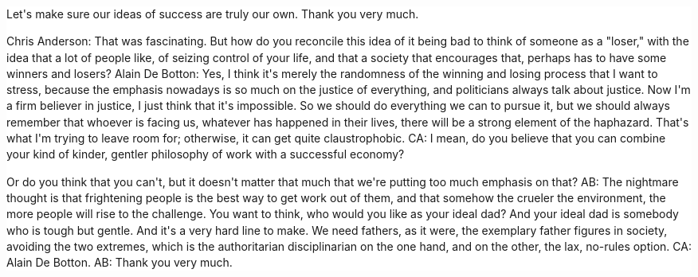 Let's make sure our ideas of success are truly our own. Thank you very much.

Chris Anderson: That was fascinating. But how do you reconcile this idea of it being bad
to think of someone as a "loser," with the idea that a lot of people like, of seizing
control of your life, and that a society that encourages that, perhaps has to have some
winners and losers? Alain De Botton: Yes, I think it's merely the randomness of the winning
and losing process that I want to stress, because the emphasis nowadays is so much on the
justice of everything, and politicians always talk about justice. Now I'm a firm believer
in justice, I just think that it's impossible. So we should do everything we can to pursue
it, but we should always remember that whoever is facing us, whatever has happened in
their lives, there will be a strong element of the haphazard. That's what I'm trying to
leave room for; otherwise, it can get quite claustrophobic. CA: I mean, do you believe that
you can combine your kind of kinder, gentler philosophy of work with a successful
economy?

Or do you think that you can't, but it doesn't matter that much that we're putting too
much emphasis on that? AB: The nightmare thought is that frightening people is the best way
to get work out of them, and that somehow the crueler the environment, the more people
will rise to the challenge. You want to think, who would you like as your ideal dad? And
your ideal dad is somebody who is tough but gentle. And it's a very hard line to make. We
need fathers, as it were, the exemplary father figures in society, avoiding the two
extremes, which is the authoritarian disciplinarian on the one hand, and on the other, the
lax, no-rules option. CA: Alain De Botton. AB: Thank you very much.

